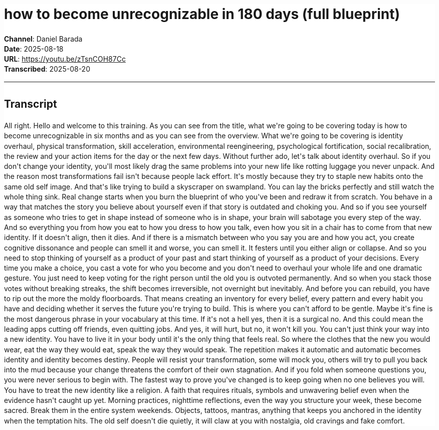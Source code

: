 # how to become unrecognizable in 180 days (full blueprint)

**Channel**: Daniel Barada  
**Date**: 2025-08-18  
**URL**: https://youtu.be/zTsnCOH87Cc  
**Transcribed**: 2025-08-20

---

## Transcript

All right. Hello and welcome to this training. As you can see from the title, what we're going to be covering today is how to become unrecognizable in six months and as you can see from the overview.
What we're going to be covering is identity overhaul, physical transformation, skill acceleration, environmental reengineering, psychological fortification, social recalibration, the review and your action items for the day or the next few days.
Without further ado, let's talk about identity overhaul. So if you don't change your identity, you'll most likely drag the same problems into your new life like rotting luggage you never unpack.
And the reason most transformations fail isn't because people lack effort. It's mostly because they try to staple new habits onto the same old self image. And that's like trying to build a skyscraper on swampland.
You can lay the bricks perfectly and still watch the whole thing sink. Real change starts when you burn the blueprint of who you've been and redraw it from scratch.
You behave in a way that matches the story you believe about yourself even if that story is outdated and choking you. And so if you see yourself as someone who tries to get in shape instead of someone who is in shape, your brain will sabotage you every step of the way.
And so everything you from how you eat to how you dress to how you talk, even how you sit in a chair has to come from that new identity. If it doesn't align, then it dies.
And if there is a mismatch between who you say you are and how you act, you create cognitive dissonance and people can smell it and worse, you can smell it. It festers until you either align or collapse.
And so you need to stop thinking of yourself as a product of your past and start thinking of yourself as a product of your decisions.
Every time you make a choice, you cast a vote for who you become and you don't need to overhaul your whole life and one dramatic gesture.
You just need to keep voting for the right person until the old you is outvoted permanently. And so when you stack those votes without breaking streaks, the shift becomes irreversible, not overnight but inevitably.
And before you can rebuild, you have to rip out the more the moldy floorboards. That means creating an inventory for every belief, every pattern and every habit you have and deciding whether it serves the future you're trying to build.
This is where you can't afford to be gentle. Maybe it's fine is the most dangerous phrase in your vocabulary at this time. If it's not a hell yes, then it is a surgical no.
And this could mean the leading apps cutting off friends, even quitting jobs. And yes, it will hurt, but no, it won't kill you.
You can't just think your way into a new identity. You have to live it in your body until it's the only thing that feels real.
So where the clothes that the new you would wear, eat the way they would eat, speak the way they would speak.
The repetition makes it automatic and automatic becomes identity and identity becomes destiny.
People will resist your transformation, some will mock you, others will try to pull you back into the mud because your change threatens the comfort of their own stagnation.
And if you fold when someone questions you, you were never serious to begin with. The fastest way to prove you've changed is to keep going when no one believes you will.
You have to treat the new identity like a religion. A faith that requires rituals, symbols and unwavering belief even when the evidence hasn't caught up yet.
Morning practices, nighttime reflections, even the way you structure your week, these become sacred. Break them in the entire system weekends.
Objects, tattoos, mantras, anything that keeps you anchored in the identity when the temptation hits.
The old self doesn't die quietly, it will claw at you with nostalgia, old cravings and fake comfort.